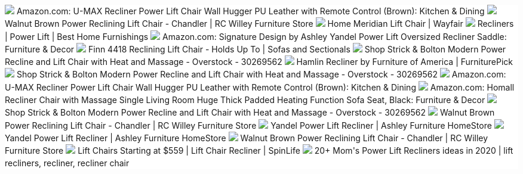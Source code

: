 [ ![](https://m.media-amazon.com/images/I/61YXfeeBkdL._AC_SS350_.jpg)](https://m.media-amazon.com/images/I/61YXfeeBkdL._AC_SS350_.jpg) Amazon.com: U-MAX Recliner Power Lift Chair Wall Hugger PU Leather with  Remote Control (Brown): Kitchen & Dining
[ ![](https://static.rcwilley.com/products/111169429/Aluminum-Gray-Power-Reclining-Lift-Chair---Chandler-rcwilley-image1~400.jpg)](https://static.rcwilley.com/products/111169429/Aluminum-Gray-Power-Reclining-Lift-Chair---Chandler-rcwilley-image1~400.jpg) Walnut Brown Power Reclining Lift Chair - Chandler | RC Willey Furniture  Store
[ ![](https://secure.img1-fg.wfcdn.com/im/17953778/resize-h600-w600%5Ecompr-r85/1102/110240443/Haro+Power+Lift+Assist+Recliner+with+Massage+and+Heating.jpg)](https://secure.img1-fg.wfcdn.com/im/17953778/resize-h600-w600%5Ecompr-r85/1102/110240443/Haro+Power+Lift+Assist+Recliner+with+Massage+and+Heating.jpg) Home Meridian Lift Chair | Wayfair
[ ![](https://www.besthf.com/bcassets/prodimages2/9MZ81_21289.jpg)](https://www.besthf.com/bcassets/prodimages2/9MZ81_21289.jpg) Recliners | Power Lift | Best Home Furnishings
[ ![](https://images-na.ssl-images-amazon.com/images/I/71H1Hwnlx5L._AC_SX679_.jpg)](https://images-na.ssl-images-amazon.com/images/I/71H1Hwnlx5L._AC_SX679_.jpg) Amazon.com: Signature Design by Ashley Yandel Power Lift Oversized Recliner  Saddle: Furniture & Decor
[ ![](https://cdn.sofasandsectionals.com/images/photos/87014.original.jpg?1561063078)](https://cdn.sofasandsectionals.com/images/photos/87014.original.jpg?1561063078) Finn 4418 Reclining Lift Chair - Holds Up To | Sofas and Sectionals
[ ![](https://ak1.ostkcdn.com/images/products/30269562/Strick-Bolton-Modern-Power-Recline-and-Lift-Chair-with-Heat-and-Massage-20182166-e928-46d9-a21f-0c66fef87bcc_600.jpg?impolicy=medium)](https://ak1.ostkcdn.com/images/products/30269562/Strick-Bolton-Modern-Power-Recline-and-Lift-Chair-with-Heat-and-Massage-20182166-e928-46d9-a21f-0c66fef87bcc_600.jpg?impolicy=medium) Shop Strick & Bolton Modern Power Recline and Lift Chair with Heat and  Massage - Overstock - 30269562
[ ![](https://smhttp-ssl-18667.nexcesscdn.net/8090D3/magento/media/catalog/product/C/M/CM6574-CH-recliner-1.jpg)](https://smhttp-ssl-18667.nexcesscdn.net/8090D3/magento/media/catalog/product/C/M/CM6574-CH-recliner-1.jpg) Hamlin Recliner by Furniture of America | FurniturePick
[ ![](https://ak1.ostkcdn.com/images/products/30269562/Strick-Bolton-Modern-Power-Recline-and-Lift-Chair-with-Heat-and-Massage-dfc1cb80-8b08-46a8-93b3-64bfc811a4b2_600.jpg?impolicy=medium)](https://ak1.ostkcdn.com/images/products/30269562/Strick-Bolton-Modern-Power-Recline-and-Lift-Chair-with-Heat-and-Massage-dfc1cb80-8b08-46a8-93b3-64bfc811a4b2_600.jpg?impolicy=medium) Shop Strick & Bolton Modern Power Recline and Lift Chair with Heat and  Massage - Overstock - 30269562
[ ![](https://m.media-amazon.com/images/I/61WpT+k1naL._AC_SS350_.jpg)](https://m.media-amazon.com/images/I/61WpT+k1naL._AC_SS350_.jpg) Amazon.com: U-MAX Recliner Power Lift Chair Wall Hugger PU Leather with  Remote Control (Brown): Kitchen & Dining
[ ![](https://images-na.ssl-images-amazon.com/images/I/61pqU5qs6gL._AC_SL1500_.jpg)](https://images-na.ssl-images-amazon.com/images/I/61pqU5qs6gL._AC_SL1500_.jpg) Amazon.com: Homall Recliner Chair with Massage Single Living Room Huge  Thick Padded Heating Function Sofa Seat, Black: Furniture & Decor
[ ![](https://ak1.ostkcdn.com/images/products/30269562/Strick-Bolton-Modern-Power-Recline-and-Lift-Chair-with-Heat-and-Massage-7112a64a-c5a0-443c-9b28-b7d53008bbc1_600.jpg?impolicy=medium)](https://ak1.ostkcdn.com/images/products/30269562/Strick-Bolton-Modern-Power-Recline-and-Lift-Chair-with-Heat-and-Massage-7112a64a-c5a0-443c-9b28-b7d53008bbc1_600.jpg?impolicy=medium) Shop Strick & Bolton Modern Power Recline and Lift Chair with Heat and  Massage - Overstock - 30269562
[ ![](https://static.rcwilley.com/products/111410509/Smoke-Gray-Power-Reclining-Lift-Chair-with-Heat-and-Massage---Soother-rcwilley-image1~400.jpg)](https://static.rcwilley.com/products/111410509/Smoke-Gray-Power-Reclining-Lift-Chair-with-Heat-and-Massage---Soother-rcwilley-image1~400.jpg) Walnut Brown Power Reclining Lift Chair - Chandler | RC Willey Furniture  Store
[ ![](https://ashleyfurniture.scene7.com/is/image/AshleyFurniture/10900-12-HEAD-ON-SW-QL?$AFHS-PDP-Zoomed$)](https://ashleyfurniture.scene7.com/is/image/AshleyFurniture/10900-12-HEAD-ON-SW-QL?$AFHS-PDP-Zoomed$) Yandel Power Lift Recliner | Ashley Furniture HomeStore
[ ![](https://ashleyfurniture.scene7.com/is/image/AshleyFurniture/10900-12-SIDE-SW-QL?$AFHS-PDP-Zoomed$)](https://ashleyfurniture.scene7.com/is/image/AshleyFurniture/10900-12-SIDE-SW-QL?$AFHS-PDP-Zoomed$) Yandel Power Lift Recliner | Ashley Furniture HomeStore
[ ![](https://static.rcwilley.com/products/111410370/Vino-Wine-Power-Reclining-Lift-Chair-with-Heat-and-Massage---Soother-rcwilley-image1~400.jpg)](https://static.rcwilley.com/products/111410370/Vino-Wine-Power-Reclining-Lift-Chair-with-Heat-and-Massage---Soother-rcwilley-image1~400.jpg) Walnut Brown Power Reclining Lift Chair - Chandler | RC Willey Furniture  Store
[ ![](https://www.spinlife.com/images/productCategories/943_Large.png)](https://www.spinlife.com/images/productCategories/943_Large.png) Lift Chairs Starting at $559 | Lift Chair Recliner | SpinLife
[ ![](https://i.pinimg.com/236x/cf/72/87/cf72873241f79c46840c39c5cf4c138a.jpg)](https://i.pinimg.com/236x/cf/72/87/cf72873241f79c46840c39c5cf4c138a.jpg) 20+ Mom's Power Lift Recliners ideas in 2020 | lift recliners, recliner, recliner  chair